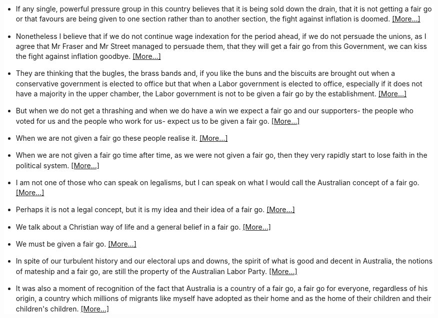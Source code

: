 * If any single, powerful pressure group in this country believes that it is being sold down the drain, that it is not getting a <span class="highlight">fair go</span> or that favours are being given to one section rather than to another section, the fight against inflation is doomed. [[More&hellip;]](https://historichansard.net/senate/1976/19760218_senate_30_s67/#subdebate-60-0)

* Nonetheless I believe that if we do not continue wage indexation for the period ahead, if we do not persuade the unions, as I agree that  Mr Fraser  and  Mr Street  managed to persuade them, that they will get a <span class="highlight">fair go</span> from this Government, we can kiss the fight against inflation goodbye. [[More&hellip;]](https://historichansard.net/senate/1976/19760218_senate_30_s67/#subdebate-60-0)

* They are thinking that the bugles, the brass bands and, if you like the buns and the biscuits are brought out when a conservative government is elected to office but that when a Labor government is elected to office, especially if it does not have a majority in the upper chamber, the Labor government is not to be given a <span class="highlight">fair go</span> by the establishment. [[More&hellip;]](https://historichansard.net/senate/1976/19760218_senate_30_s67/#subdebate-60-0)

* But when we do not get a thrashing and when we do have a win we expect a <span class="highlight">fair go</span> and our supporters- the people who voted for us and the people who work for us- expect us to be given a <span class="highlight">fair go</span>. [[More&hellip;]](https://historichansard.net/senate/1976/19760218_senate_30_s67/#subdebate-60-0)

* When we are not given a <span class="highlight">fair go</span> these people realise it. [[More&hellip;]](https://historichansard.net/senate/1976/19760218_senate_30_s67/#subdebate-60-0)

* When we are not given a <span class="highlight">fair go</span> time after time, as we were not given a <span class="highlight">fair go</span>, then they very rapidly start to lose faith in the political system. [[More&hellip;]](https://historichansard.net/senate/1976/19760218_senate_30_s67/#subdebate-60-0)

* I am not one of those who can speak on legalisms, but I can speak on what I would call the Australian concept of a <span class="highlight">fair go</span>. [[More&hellip;]](https://historichansard.net/senate/1976/19760219_senate_30_s67/#subdebate-53-0)

* Perhaps it is not a legal concept, but it is my idea and their idea of a <span class="highlight">fair go</span>. [[More&hellip;]](https://historichansard.net/senate/1976/19760219_senate_30_s67/#subdebate-53-0)

* We talk about a Christian way of life and a general belief in a <span class="highlight">fair go</span>. [[More&hellip;]](https://historichansard.net/senate/1976/19760219_senate_30_s67/#subdebate-53-0)

* We must be given a <span class="highlight">fair go</span>. [[More&hellip;]](https://historichansard.net/senate/1976/19760303_senate_30_s67/#debate-36)

* In spite of our turbulent history and our electoral ups and downs, the spirit of what is good and decent in Australia, the notions of mateship and a <span class="highlight">fair go</span>, are still the property of the Australian Labor Party. [[More&hellip;]](https://historichansard.net/senate/1976/19760303_senate_30_s67/#debate-36)

* It was also a moment of recognition of the fact that Australia is a country of a <span class="highlight">fair go</span>, a <span class="highlight">fair go</span> for everyone, regardless of his origin, a country which millions of migrants like myself have adopted as their home and as the home of their children and their children's children. [[More&hellip;]](https://historichansard.net/senate/1976/19760317_senate_30_s67/#subdebate-52-0)

